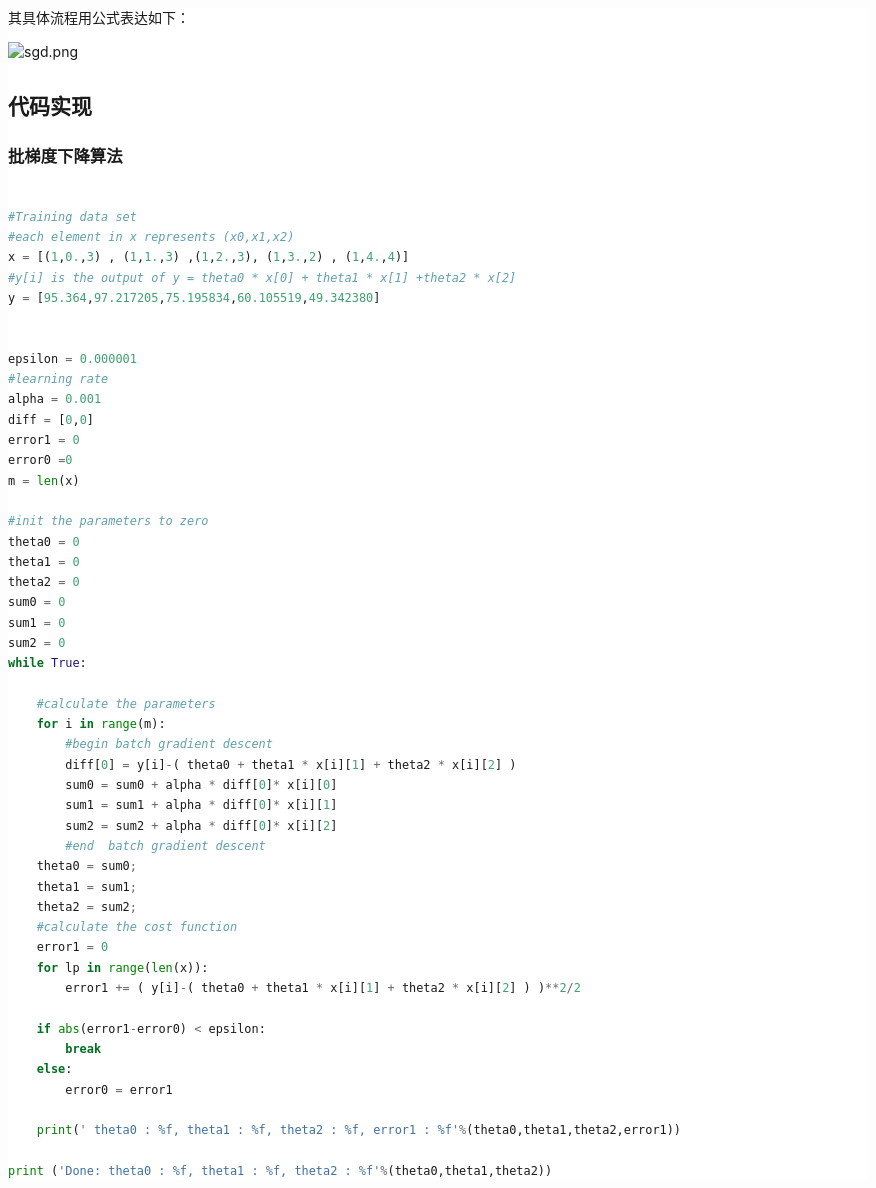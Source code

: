 <p>其具体流程用公式表达如下：</p>

<p><img src="https://i.loli.net/2017/09/23/59c5f947573e4.png" alt="sgd.png" title=""></p>



<h2 id="代码实现">代码实现</h2>



<h3 id="批梯度下降算法">批梯度下降算法</h3>


```python

#Training data set
#each element in x represents (x0,x1,x2)
x = [(1,0.,3) , (1,1.,3) ,(1,2.,3), (1,3.,2) , (1,4.,4)]
#y[i] is the output of y = theta0 * x[0] + theta1 * x[1] +theta2 * x[2]
y = [95.364,97.217205,75.195834,60.105519,49.342380]


epsilon = 0.000001
#learning rate
alpha = 0.001
diff = [0,0]
error1 = 0
error0 =0
m = len(x)

#init the parameters to zero
theta0 = 0
theta1 = 0
theta2 = 0
sum0 = 0
sum1 = 0
sum2 = 0
while True:
    
    #calculate the parameters
    for i in range(m):
        #begin batch gradient descent
        diff[0] = y[i]-( theta0 + theta1 * x[i][1] + theta2 * x[i][2] )
        sum0 = sum0 + alpha * diff[0]* x[i][0]
        sum1 = sum1 + alpha * diff[0]* x[i][1]
        sum2 = sum2 + alpha * diff[0]* x[i][2]
        #end  batch gradient descent
    theta0 = sum0;
    theta1 = sum1;
    theta2 = sum2;
    #calculate the cost function
    error1 = 0
    for lp in range(len(x)):
        error1 += ( y[i]-( theta0 + theta1 * x[i][1] + theta2 * x[i][2] ) )**2/2
    
    if abs(error1-error0) < epsilon:
        break
    else:
        error0 = error1
    
    print(' theta0 : %f, theta1 : %f, theta2 : %f, error1 : %f'%(theta0,theta1,theta2,error1))

print ('Done: theta0 : %f, theta1 : %f, theta2 : %f'%(theta0,theta1,theta2))
```
